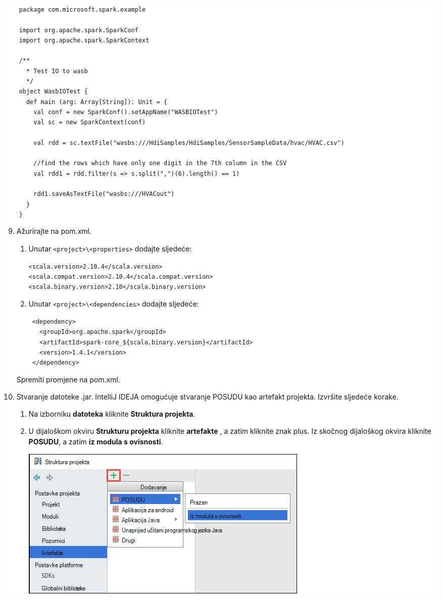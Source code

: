         package com.microsoft.spark.example

        import org.apache.spark.SparkConf
        import org.apache.spark.SparkContext

        /**
          * Test IO to wasb
          */
        object WasbIOTest {
          def main (arg: Array[String]): Unit = {
            val conf = new SparkConf().setAppName("WASBIOTest")
            val sc = new SparkContext(conf)

            val rdd = sc.textFile("wasbs:///HdiSamples/HdiSamples/SensorSampleData/hvac/HVAC.csv")

            //find the rows which have only one digit in the 7th column in the CSV
            val rdd1 = rdd.filter(s => s.split(",")(6).length() == 1)

            rdd1.saveAsTextFile("wasbs:///HVACout")
          }
        }


9. Ažurirajte na pom.xml.

    1.  Unutar `<project>\<properties>` dodajte sljedeće:

            <scala.version>2.10.4</scala.version>
            <scala.compat.version>2.10.4</scala.compat.version>
            <scala.binary.version>2.10</scala.binary.version>

    2. Unutar `<project>\<dependencies>` dodajte sljedeće:

            <dependency>
              <groupId>org.apache.spark</groupId>
              <artifactId>spark-core_${scala.binary.version}</artifactId>
              <version>1.4.1</version>
            </dependency>

    Spremiti promjene na pom.xml.

10. Stvaranje datoteke .jar. IntelliJ IDEJA omogućuje stvaranje POSUDU kao artefakt projekta. Izvršite sljedeće korake.

    1. Na izborniku **datoteka** kliknite **Struktura projekta**.
    2. U dijaloškom okviru **Strukturu projekta** kliknite **artefakte** , a zatim kliknite znak plus. Iz skočnog dijaloškog okvira kliknite **POSUDU**, a zatim **iz modula s ovisnosti**.

        ![Stvaranje POSUDU](./media/hdinsight-apache-spark-create-standalone-application/create-jar-1.png)
